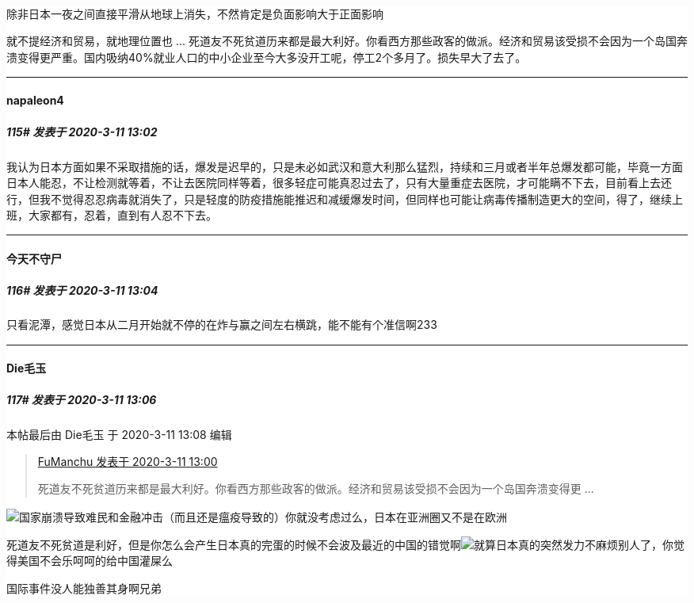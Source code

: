 除非日本一夜之间直接平滑从地球上消失，不然肯定是负面影响大于正面影响

就不提经济和贸易，就地理位置也 ...</blockquote>
死道友不死贫道历来都是最大利好。你看西方那些政客的做派。经济和贸易该受损不会因为一个岛国奔溃变得更严重。国内吸纳40%就业人口的中小企业至今大多没开工呢，停工2个多月了。损失早大了去了。







-----

####  napaleon4  
##### 115#       发表于 2020-3-11 13:02




我认为日本方面如果不采取措施的话，爆发是迟早的，只是未必如武汉和意大利那么猛烈，持续和三月或者半年总爆发都可能，毕竟一方面日本人能忍，不让检测就等着，不让去医院同样等着，很多轻症可能真忍过去了，只有大量重症去医院，才可能瞒不下去，目前看上去还行，但我不觉得忍忍病毒就消失了，只是轻度的防疫措施能推迟和减缓爆发时间，但同样也可能让病毒传播制造更大的空间，得了，继续上班，大家都有，忍着，直到有人忍不下去。







-----

####  今天不守尸  
##### 116#       发表于 2020-3-11 13:04




只看泥潭，感觉日本从二月开始就不停的在炸与赢之间左右横跳，能不能有个准信啊233







-----

####  Die毛玉  
##### 117#       发表于 2020-3-11 13:06



 本帖最后由 Die毛玉 于 2020-3-11 13:08 编辑 
<blockquote><a href="httphttps://bbs.saraba1st.com/2b/forum.php?mod=redirect&amp;goto=findpost&amp;pid=46692159&amp;ptid=1918182" target="_blank">FuManchu 发表于 2020-3-11 13:00</a>

死道友不死贫道历来都是最大利好。你看西方那些政客的做派。经济和贸易该受损不会因为一个岛国奔溃变得更 ...</blockquote>
<img src="https://static.saraba1st.com/image/smiley/face2017/003.png" referrerpolicy="no-referrer">国家崩溃导致难民和金融冲击（而且还是瘟疫导致的）你就没考虑过么，日本在亚洲圈又不是在欧洲

死道友不死贫道是利好，但是你怎么会产生日本真的完蛋的时候不会波及最近的中国的错觉啊<img src="https://static.saraba1st.com/image/smiley/face2017/001.png" referrerpolicy="no-referrer">就算日本真的突然发力不麻烦别人了，你觉得美国不会乐呵呵的给中国灌屎么

国际事件没人能独善其身啊兄弟





